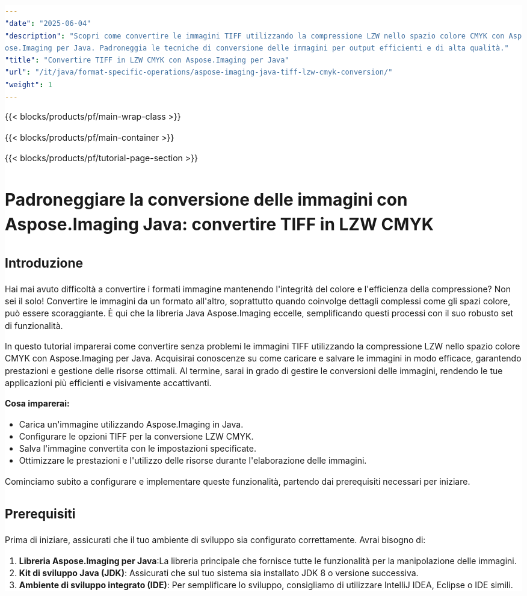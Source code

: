 ```yaml
---
"date": "2025-06-04"
"description": "Scopri come convertire le immagini TIFF utilizzando la compressione LZW nello spazio colore CMYK con Aspose.Imaging per Java. Padroneggia le tecniche di conversione delle immagini per output efficienti e di alta qualità."
"title": "Convertire TIFF in LZW CMYK con Aspose.Imaging per Java"
"url": "/it/java/format-specific-operations/aspose-imaging-java-tiff-lzw-cmyk-conversion/"
"weight": 1
---
```


{{< blocks/products/pf/main-wrap-class >}}

{{< blocks/products/pf/main-container >}}

{{< blocks/products/pf/tutorial-page-section >}}
# Padroneggiare la conversione delle immagini con Aspose.Imaging Java: convertire TIFF in LZW CMYK

## Introduzione

Hai mai avuto difficoltà a convertire i formati immagine mantenendo l'integrità del colore e l'efficienza della compressione? Non sei il solo! Convertire le immagini da un formato all'altro, soprattutto quando coinvolge dettagli complessi come gli spazi colore, può essere scoraggiante. È qui che la libreria Java Aspose.Imaging eccelle, semplificando questi processi con il suo robusto set di funzionalità.

In questo tutorial imparerai come convertire senza problemi le immagini TIFF utilizzando la compressione LZW nello spazio colore CMYK con Aspose.Imaging per Java. Acquisirai conoscenze su come caricare e salvare le immagini in modo efficace, garantendo prestazioni e gestione delle risorse ottimali. Al termine, sarai in grado di gestire le conversioni delle immagini, rendendo le tue applicazioni più efficienti e visivamente accattivanti.

**Cosa imparerai:**
- Carica un'immagine utilizzando Aspose.Imaging in Java.
- Configurare le opzioni TIFF per la conversione LZW CMYK.
- Salva l'immagine convertita con le impostazioni specificate.
- Ottimizzare le prestazioni e l'utilizzo delle risorse durante l'elaborazione delle immagini.

Cominciamo subito a configurare e implementare queste funzionalità, partendo dai prerequisiti necessari per iniziare.

## Prerequisiti

Prima di iniziare, assicurati che il tuo ambiente di sviluppo sia configurato correttamente. Avrai bisogno di:

1. **Libreria Aspose.Imaging per Java**:La libreria principale che fornisce tutte le funzionalità per la manipolazione delle immagini.
2. **Kit di sviluppo Java (JDK)**: Assicurati che sul tuo sistema sia installato JDK 8 o versione successiva.
3. **Ambiente di sviluppo integrato (IDE)**: Per semplificare lo sviluppo, consigliamo di utilizzare IntelliJ IDEA, Eclipse o IDE simili.
